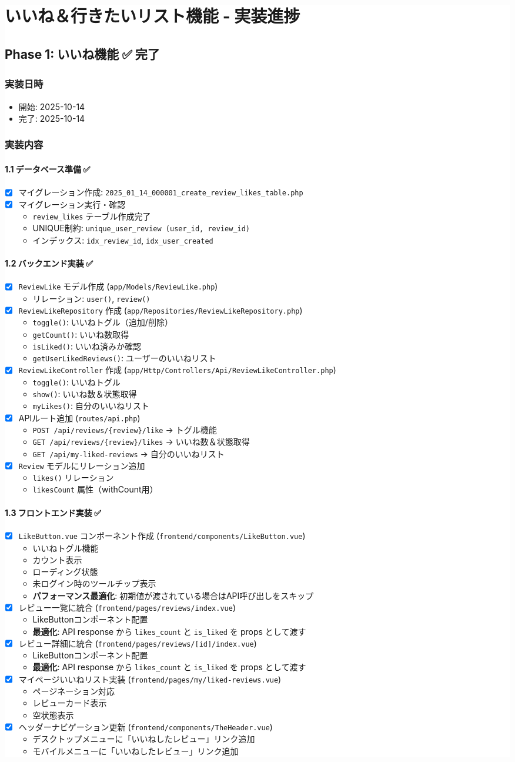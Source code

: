 # いいね＆行きたいリスト機能 - 実装進捗

## Phase 1: いいね機能 ✅ 完了

### 実装日時
- 開始: 2025-10-14
- 完了: 2025-10-14

### 実装内容

#### 1.1 データベース準備 ✅
- [x] マイグレーション作成: `2025_01_14_000001_create_review_likes_table.php`
- [x] マイグレーション実行・確認
  - `review_likes` テーブル作成完了
  - UNIQUE制約: `unique_user_review (user_id, review_id)`
  - インデックス: `idx_review_id`, `idx_user_created`

#### 1.2 バックエンド実装 ✅
- [x] `ReviewLike` モデル作成 (`app/Models/ReviewLike.php`)
  - リレーション: `user()`, `review()`
- [x] `ReviewLikeRepository` 作成 (`app/Repositories/ReviewLikeRepository.php`)
  - `toggle()`: いいねトグル（追加/削除）
  - `getCount()`: いいね数取得
  - `isLiked()`: いいね済みか確認
  - `getUserLikedReviews()`: ユーザーのいいねリスト
- [x] `ReviewLikeController` 作成 (`app/Http/Controllers/Api/ReviewLikeController.php`)
  - `toggle()`: いいねトグル
  - `show()`: いいね数＆状態取得
  - `myLikes()`: 自分のいいねリスト
- [x] APIルート追加 (`routes/api.php`)
  - `POST /api/reviews/{review}/like` → トグル機能
  - `GET /api/reviews/{review}/likes` → いいね数＆状態取得
  - `GET /api/my-liked-reviews` → 自分のいいねリスト
- [x] `Review` モデルにリレーション追加
  - `likes()` リレーション
  - `likesCount` 属性（withCount用）

#### 1.3 フロントエンド実装 ✅
- [x] `LikeButton.vue` コンポーネント作成 (`frontend/components/LikeButton.vue`)
  - いいねトグル機能
  - カウント表示
  - ローディング状態
  - 未ログイン時のツールチップ表示
  - **パフォーマンス最適化**: 初期値が渡されている場合はAPI呼び出しをスキップ
- [x] レビュー一覧に統合 (`frontend/pages/reviews/index.vue`)
  - LikeButtonコンポーネント配置
  - **最適化**: API response から `likes_count` と `is_liked` を props として渡す
- [x] レビュー詳細に統合 (`frontend/pages/reviews/[id]/index.vue`)
  - LikeButtonコンポーネント配置
  - **最適化**: API response から `likes_count` と `is_liked` を props として渡す
- [x] マイページいいねリスト実装 (`frontend/pages/my/liked-reviews.vue`)
  - ページネーション対応
  - レビューカード表示
  - 空状態表示
- [x] ヘッダーナビゲーション更新 (`frontend/components/TheHeader.vue`)
  - デスクトップメニューに「いいねしたレビュー」リンク追加
  - モバイルメニューに「いいねしたレビュー」リンク追加
